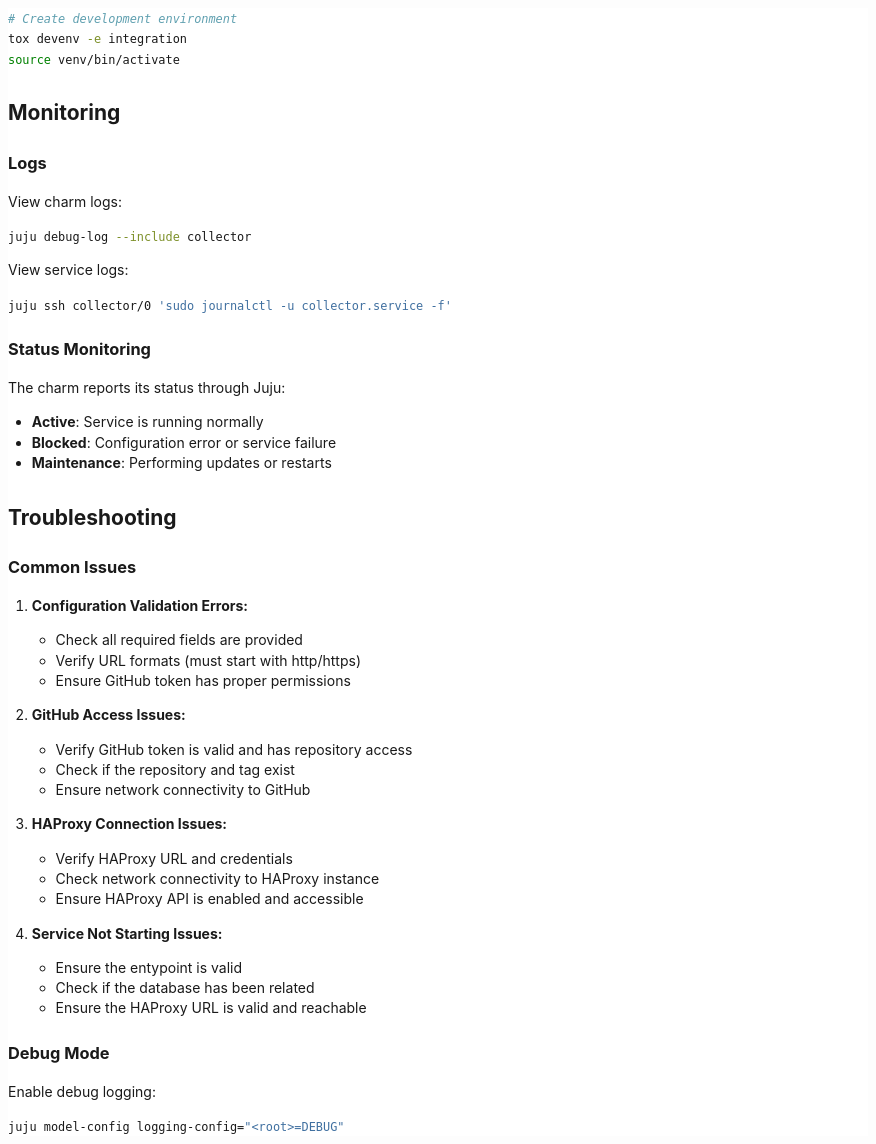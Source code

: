 ```bash
# Create development environment
tox devenv -e integration
source venv/bin/activate
```

## Monitoring

### Logs

View charm logs:
```bash
juju debug-log --include collector
```

View service logs:
```bash
juju ssh collector/0 'sudo journalctl -u collector.service -f'
```

### Status Monitoring

The charm reports its status through Juju:
- **Active**: Service is running normally
- **Blocked**: Configuration error or service failure
- **Maintenance**: Performing updates or restarts

## Troubleshooting

### Common Issues

1. **Configuration Validation Errors:**
   - Check all required fields are provided
   - Verify URL formats (must start with http/https)
   - Ensure GitHub token has proper permissions

2. **GitHub Access Issues:**
   - Verify GitHub token is valid and has repository access
   - Check if the repository and tag exist
   - Ensure network connectivity to GitHub

3. **HAProxy Connection Issues:**
   - Verify HAProxy URL and credentials
   - Check network connectivity to HAProxy instance
   - Ensure HAProxy API is enabled and accessible

4. **Service Not Starting Issues:** 
   - Ensure the entypoint is valid
   - Check if the database has been related
   - Ensure the HAProxy URL is valid and reachable

### Debug Mode

Enable debug logging:
```bash
juju model-config logging-config="<root>=DEBUG"
```

